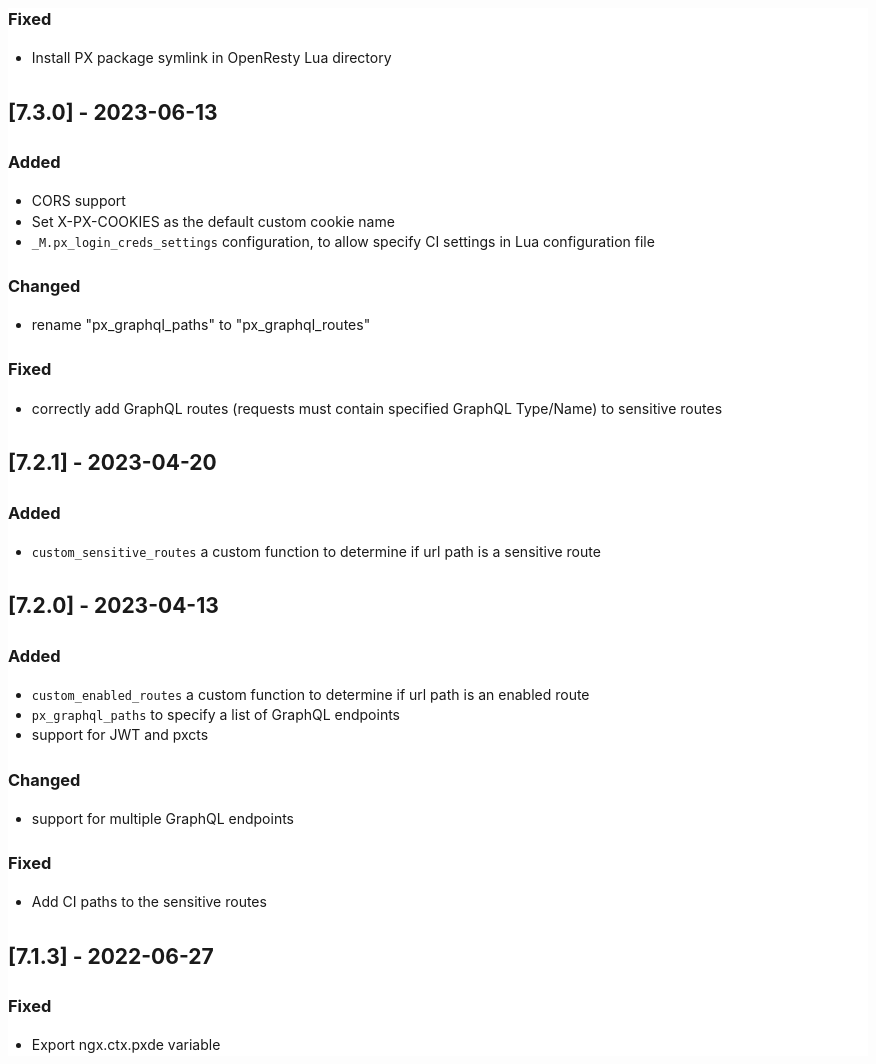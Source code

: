 ### Fixed

* Install PX package symlink in OpenResty Lua directory

## [7.3.0] - 2023-06-13

### Added

* CORS support
* Set X-PX-COOKIES as the default custom cookie name
* `_M.px_login_creds_settings` configuration, to allow specify CI settings in Lua configuration file

### Changed

* rename "px_graphql_paths" to "px_graphql_routes"

### Fixed

* correctly add GraphQL routes (requests must contain specified GraphQL Type/Name) to sensitive routes

## [7.2.1] - 2023-04-20

### Added

* `custom_sensitive_routes` a custom function to determine if url path is a sensitive route

## [7.2.0] - 2023-04-13

### Added

* `custom_enabled_routes` a custom function to determine if url path is an enabled route
* `px_graphql_paths` to specify a list of GraphQL endpoints
* support for JWT and pxcts

### Changed

* support for multiple GraphQL endpoints

### Fixed

* Add CI paths to the sensitive routes

## [7.1.3] - 2022-06-27

### Fixed

* Export ngx.ctx.pxde variable


[1.2.0]: https://github.com/PerimeterX/perimeterx-nginx-plugin/tree/v1.2.0
[1.1.4]: https://github.com/PerimeterX/perimeterx-nginx-plugin/releases/tag/v1.1.4
[1.1.2]: https://github.com/PerimeterX/perimeterx-php-sdk/releases/tag/v1.3.15